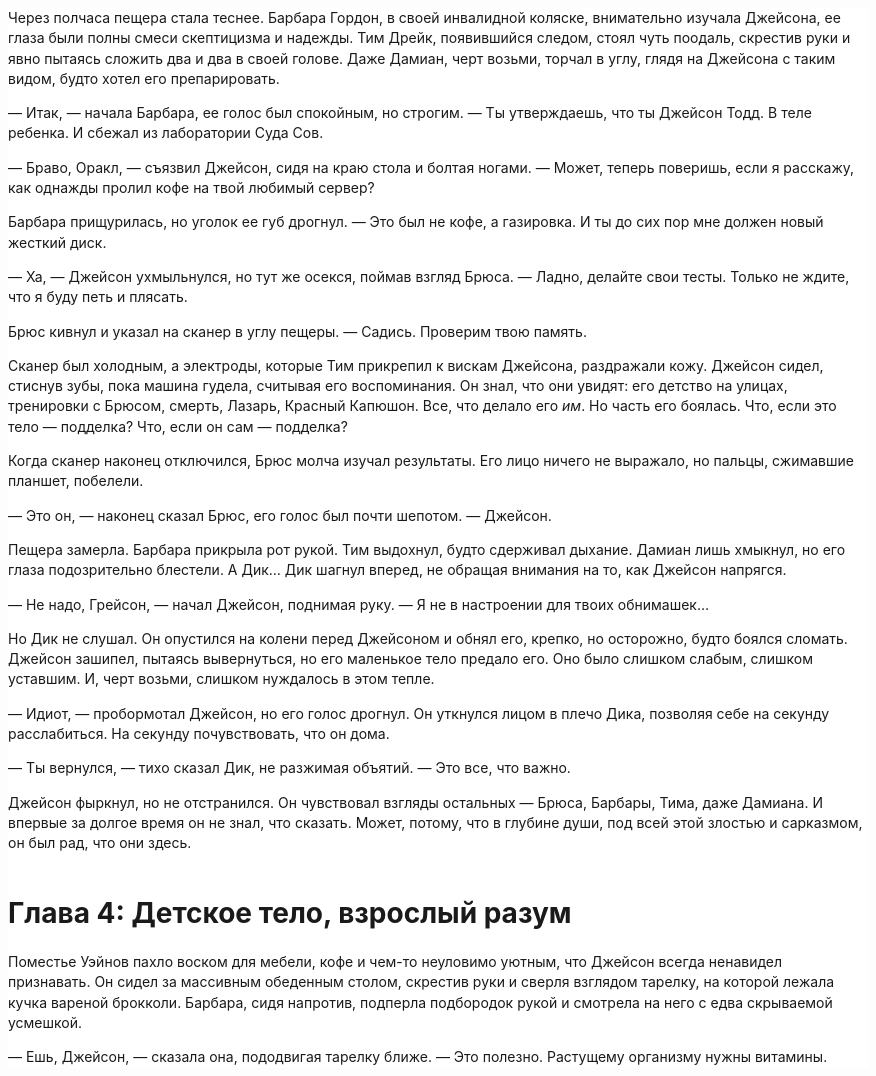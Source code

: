 Через полчаса пещера стала теснее. Барбара Гордон, в своей инвалидной коляске, внимательно изучала Джейсона, ее глаза были полны смеси скептицизма и надежды. Тим Дрейк, появившийся следом, стоял чуть поодаль, скрестив руки и явно пытаясь сложить два и два в своей голове. Даже Дамиан, черт возьми, торчал в углу, глядя на Джейсона с таким видом, будто хотел его препарировать.

— Итак, — начала Барбара, ее голос был спокойным, но строгим. — Ты утверждаешь, что ты Джейсон Тодд. В теле ребенка. И сбежал из лаборатории Суда Сов.

— Браво, Оракл, — съязвил Джейсон, сидя на краю стола и болтая ногами. — Может, теперь поверишь, если я расскажу, как однажды пролил кофе на твой любимый сервер?

Барбара прищурилась, но уголок ее губ дрогнул. — Это был не кофе, а газировка. И ты до сих пор мне должен новый жесткий диск.

— Ха, — Джейсон ухмыльнулся, но тут же осекся, поймав взгляд Брюса. — Ладно, делайте свои тесты. Только не ждите, что я буду петь и плясать.

Брюс кивнул и указал на сканер в углу пещеры. — Садись. Проверим твою память.

Сканер был холодным, а электроды, которые Тим прикрепил к вискам Джейсона, раздражали кожу. Джейсон сидел, стиснув зубы, пока машина гудела, считывая его воспоминания. Он знал, что они увидят: его детство на улицах, тренировки с Брюсом, смерть, Лазарь, Красный Капюшон. Все, что делало его *им*. Но часть его боялась. Что, если это тело — подделка? Что, если он сам — подделка?

Когда сканер наконец отключился, Брюс молча изучал результаты. Его лицо ничего не выражало, но пальцы, сжимавшие планшет, побелели.

— Это он, — наконец сказал Брюс, его голос был почти шепотом. — Джейсон.

Пещера замерла. Барбара прикрыла рот рукой. Тим выдохнул, будто сдерживал дыхание. Дамиан лишь хмыкнул, но его глаза подозрительно блестели. А Дик… Дик шагнул вперед, не обращая внимания на то, как Джейсон напрягся.

— Не надо, Грейсон, — начал Джейсон, поднимая руку. — Я не в настроении для твоих обнимашек…

Но Дик не слушал. Он опустился на колени перед Джейсоном и обнял его, крепко, но осторожно, будто боялся сломать. Джейсон зашипел, пытаясь вывернуться, но его маленькое тело предало его. Оно было слишком слабым, слишком уставшим. И, черт возьми, слишком нуждалось в этом тепле.

— Идиот, — пробормотал Джейсон, но его голос дрогнул. Он уткнулся лицом в плечо Дика, позволяя себе на секунду расслабиться. На секунду почувствовать, что он дома.

— Ты вернулся, — тихо сказал Дик, не разжимая объятий. — Это все, что важно.

Джейсон фыркнул, но не отстранился. Он чувствовал взгляды остальных — Брюса, Барбары, Тима, даже Дамиана. И впервые за долгое время он не знал, что сказать. Может, потому, что в глубине души, под всей этой злостью и сарказмом, он был рад, что они здесь.



# Глава 4: Детское тело, взрослый разум

Поместье Уэйнов пахло воском для мебели, кофе и чем-то неуловимо уютным, что Джейсон всегда ненавидел признавать. Он сидел за массивным обеденным столом, скрестив руки и сверля взглядом тарелку, на которой лежала кучка вареной брокколи. Барбара, сидя напротив, подперла подбородок рукой и смотрела на него с едва скрываемой усмешкой.

— Ешь, Джейсон, — сказала она, пододвигая тарелку ближе. — Это полезно. Растущему организму нужны витамины.
